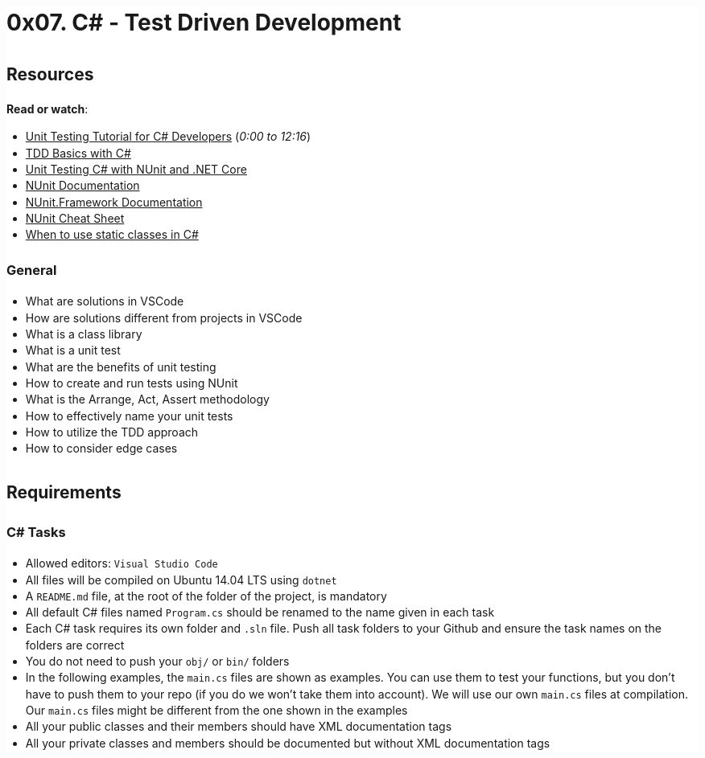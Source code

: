 0x07. C# - Test Driven Development
==================================

Resources
---------

**Read or watch**:

*   [Unit Testing Tutorial for C# Developers](https://www.youtube.com/watch?v=HYrXogLj7vg "Unit Testing Tutorial for C# Developers") (_0:00 to 12:16_)
*   [TDD Basics with C#](https://www.youtube.com/watch?v=l4xhTq4qmC0 "TDD Basics with C#")
*   [Unit Testing C# with NUnit and .NET Core](https://docs.microsoft.com/en-us/dotnet/core/testing/unit-testing-with-nunit "Unit Testing C# with NUnit and .NET Core")
*   [NUnit Documentation](https://github.com/nunit/docs/wiki/NUnit-Documentation "NUnit Documentation")
*   [NUnit.Framework Documentation](https://docs.microsoft.com/en-us/dotnet/api/nunit.framework?view=xamarin-ios-sdk-12 "NUnit.Framework Documentation") 
*   [NUnit Cheat Sheet](https://www.automatetheplanet.com/nunit-cheat-sheet/ "NUnit Cheat Sheet") 
*   [When to use static classes in C#](https://stackoverflow.com/questions/241339/when-to-use-static-classes-in-c-sharp "When to use static classes in C#")

### General

*   What are solutions in VSCode
*   How are solutions different from projects in VSCode
*   What is a class library
*   What is a unit test
*   What are the benefits of unit testing
*   How to create and run tests using NUnit
*   What is the Arrange, Act, Assert methodology
*   How to effectively name your unit tests
*   How to utilize the TDD approach
*   How to consider edge cases

Requirements
------------

### C# Tasks

*   Allowed editors: `Visual Studio Code`
*   All files will be compiled on Ubuntu 14.04 LTS using `dotnet`
*   A `README.md` file, at the root of the folder of the project, is mandatory
*   All default C# files named `Program.cs` should be renamed to the name given in each task
*   Each C# task requires its own folder and `.sln` file. Push all task folders to your Github and ensure the task names on the folders are correct
*   You do not need to push your `obj/` or `bin/` folders
*   In the following examples, the `main.cs` files are shown as examples. You can use them to test your functions, but you don’t have to push them to your repo (if you do we won’t take them into account). We will use our own `main.cs` files at compilation. Our `main.cs` files might be different from the one shown in the examples
*   All your public classes and their members should have XML documentation tags
*   All your private classes and members should be documented but without XML documentation tags
